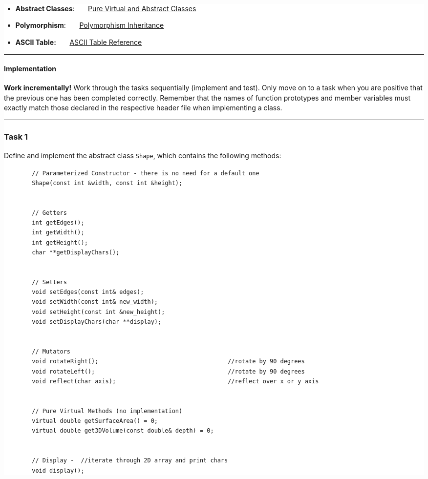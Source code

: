 * **Abstract Classes**:
    &nbsp;&nbsp;&nbsp;&nbsp;&nbsp;&nbsp;[Pure Virtual and Abstract Classes](https://www.geeksforgeeks.org/pure-virtual-functions-and-abstract-classes/)
    &nbsp;

* **Polymorphism**:
    &nbsp;&nbsp;&nbsp;&nbsp;&nbsp;&nbsp;[Polymorphism Inheritance](https://www.geeksforgeeks.org/polymorphism-in-c/)
    &nbsp;

* **ASCII Table:**
    &nbsp;&nbsp;&nbsp;&nbsp;&nbsp;&nbsp;[ASCII Table Reference](https://en.cppreference.com/w/cpp/language/ascii)
    

---

#### Implementation
**Work incrementally!** Work through the tasks sequentially (implement and test). Only move on to a task when you are positive that the previous one has been completed correctly. Remember that the names of function prototypes and member variables must exactly match those declared in the respective header file when implementing a class.

---
### Task 1 
Define and implement the abstract class `Shape`, which contains the following methods:

```
        // Parameterized Constructor - there is no need for a default one
        Shape(const int &width, const int &height); 

        
        // Getters
        int getEdges();
        int getWidth();
        int getHeight();
        char **getDisplayChars();

        
        // Setters
        void setEdges(const int& edges); 
        void setWidth(const int& new_width);
        void setHeight(const int &new_height);
        void setDisplayChars(char **display);

        
        // Mutators
        void rotateRight();                                     //rotate by 90 degrees
        void rotateLeft();                                      //rotate by 90 degrees
        void reflect(char axis);                                //reflect over x or y axis
        
        
        // Pure Virtual Methods (no implementation)
        virtual double getSurfaceArea() = 0;                   
        virtual double get3DVolume(const double& depth) = 0;    

        
        // Display -  //iterate through 2D array and print chars
        void display();                                         
```
